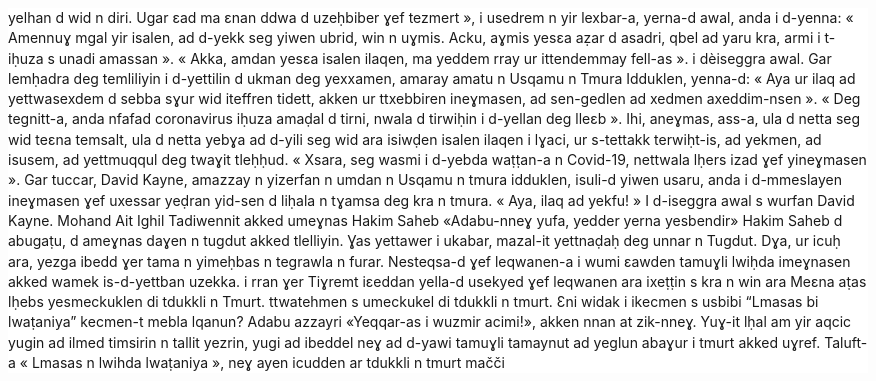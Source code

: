 yelhan d wid n diri. Ugar ɛad
ma ɛnan ddwa d uzeḥbiber
ɣef tezmert », i usedrem n yir
lexbar-a, yerna-d awal, anda i d-yenna:
« Amennuɣ mgal yir
isalen, ad d-yekk seg yiwen
ubrid, win n uɣmis. Acku,
aɣmis yesɛa aẓar d asadri,
qbel ad yaru kra, armi i
t-iḥuza s unadi amassan ».
« Akka, amdan yesɛa isalen
ilaqen, ma yeddem rray
ur ittendemmay fell-as ». i dèiseggra awal.
Gar lemḥadra deg temliliyin
i d-yettilin d ukman deg
yexxamen, amaray amatu n
Usqamu n Tmura Idduklen,
yenna-d: « Aya ur ilaq ad
yettwasexdem d sebba sɣur
wid iteffren tidett, akken ur
ttxebbiren ineɣmasen, ad sen-gedlen ad xedmen axeddim-nsen ».
« Deg tegnitt-a, anda nfafad
coronavirus iḥuza amaḍal
d tirni, nwala d tirwiḥin i
d-yellan deg lleɛb ». Ihi,
aneɣmas, ass-a, ula d netta
seg wid teɛna temsalt, ula d
netta yebɣa ad d-yili seg wid
ara isiwḍen isalen ilaqen i
lɣaci, ur s-tettakk terwiḥt-is, ad yekmen, ad isusem,
ad yettmuqqul deg twaɣit
tleḥḥud. « Xsara, seg wasmi i
d-yebda waṭṭan-a n Covid-19,
nettwala lḥers izad ɣef yineɣmasen ».
Gar tuccar, David Kayne,
amazzay n yizerfan n umdan
n Usqamu n tmura idduklen,
isuli-d yiwen usaru, anda
i d-mmeslayen ineɣmasen
ɣef uxessar yeḍran yid-sen
d liḥala n tɣamsa deg kra n
tmura. « Aya, ilaq ad yekfu! »
I d-iseggra awal s wurfan David Kayne.
Mohand Ait Ighil
Tadiwennit akked umeɣnas Hakim Saheb «Adabu-nneɣ yufa,
yedder yerna yesbendir»
Hakim Saheb d abugaṭu, d ameɣnas daɣen n tugdut akked tlelliyin. Ɣas yettawer i
ukabar, mazal-it yettnaḍaḥ deg unnar n Tugdut. Dɣa, ur icuḥ ara, yezga ibedd ɣer tama
n yimeḥbas n tegrawla n furar. Nesteqsa-d ɣef leqwanen-a i wumi ɛawden tamuɣli lwiḥda imeɣnasen
akked wamek is-d-yettban uzekka.
i rran ɣer Tiɣremt iɛeddan
yella-d usekyed ɣef leqwanen
ara ixeṭṭin s kra n win ara Meɛna aṭas lḥebs
yesmeckuklen di tdukkli n Tmurt.
ttwatehmen s umeckukel di tdukkli
n tmurt. Ɛni widak i ikecmen s usbibi “Lmasas bi lwaṭaniya”
kecmen-t mebla lqanun?
Adabu azzayri «Yeqqar-as i wuzmir
acimi!», akken nnan at zik-nneɣ. Yuɣ-it
lḥal am yir aqcic yugin ad ilmed timsirin n
tallit yezrin, yugi ad ibeddel neɣ ad d-yawi
tamuɣli tamaynut ad yeglun abaɣur i tmurt akked uɣref.
Taluft-a « Lmasas n lwihda lwaṭaniya »,
neɣ ayen icudden ar tdukkli n tmurt mačči